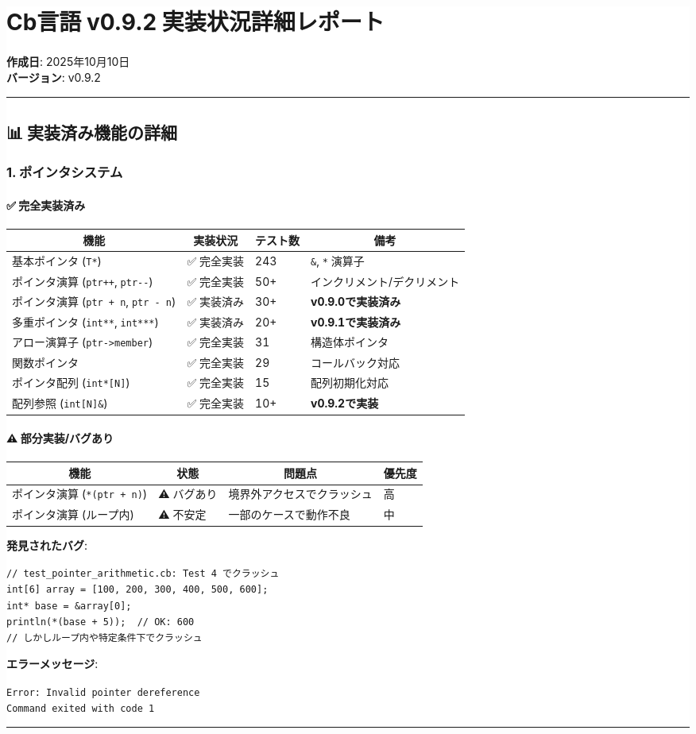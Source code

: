 # Cb言語 v0.9.2 実装状況詳細レポート

**作成日**: 2025年10月10日  
**バージョン**: v0.9.2

---

## 📊 実装済み機能の詳細

### 1. ポインタシステム

#### ✅ **完全実装済み**

| 機能 | 実装状況 | テスト数 | 備考 |
|------|---------|---------|------|
| 基本ポインタ (`T*`) | ✅ 完全実装 | 243 | `&`, `*` 演算子 |
| ポインタ演算 (`ptr++`, `ptr--`) | ✅ 完全実装 | 50+ | インクリメント/デクリメント |
| ポインタ演算 (`ptr + n`, `ptr - n`) | ✅ 実装済み | 30+ | **v0.9.0で実装済み** |
| 多重ポインタ (`int**`, `int***`) | ✅ 実装済み | 20+ | **v0.9.1で実装済み** |
| アロー演算子 (`ptr->member`) | ✅ 完全実装 | 31 | 構造体ポインタ |
| 関数ポインタ | ✅ 完全実装 | 29 | コールバック対応 |
| ポインタ配列 (`int*[N]`) | ✅ 完全実装 | 15 | 配列初期化対応 |
| 配列参照 (`int[N]&`) | ✅ 完全実装 | 10+ | **v0.9.2で実装** |

#### ⚠️ **部分実装/バグあり**

| 機能 | 状態 | 問題点 | 優先度 |
|------|------|--------|--------|
| ポインタ演算 (`*(ptr + n)`) | ⚠️ バグあり | 境界外アクセスでクラッシュ | 高 |
| ポインタ演算 (ループ内) | ⚠️ 不安定 | 一部のケースで動作不良 | 中 |

**発見されたバグ**:
```cb
// test_pointer_arithmetic.cb: Test 4 でクラッシュ
int[6] array = [100, 200, 300, 400, 500, 600];
int* base = &array[0];
println(*(base + 5));  // OK: 600
// しかしループ内や特定条件下でクラッシュ
```

**エラーメッセージ**:
```
Error: Invalid pointer dereference
Command exited with code 1
```

---